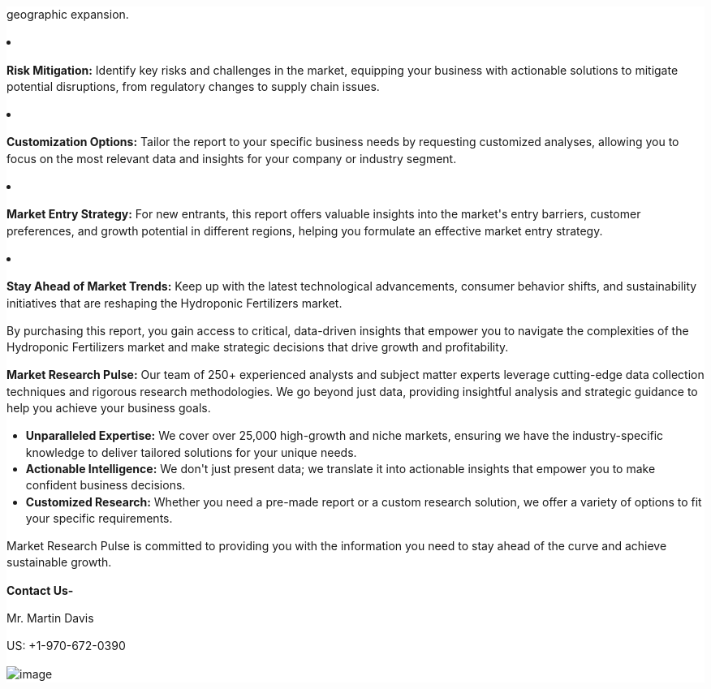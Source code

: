 geographic expansion.</p></li><li><p><strong>Risk Mitigation:</strong> Identify key risks and challenges in the market, equipping your business with actionable solutions to mitigate potential disruptions, from regulatory changes to supply chain issues.</p></li><li><p><strong>Customization Options:</strong> Tailor the report to your specific business needs by requesting customized analyses, allowing you to focus on the most relevant data and insights for your company or industry segment.</p></li><li><p><strong>Market Entry Strategy:</strong> For new entrants, this report offers valuable insights into the market's entry barriers, customer preferences, and growth potential in different regions, helping you formulate an effective market entry strategy.</p></li><li><p><strong>Stay Ahead of Market Trends:</strong> Keep up with the latest technological advancements, consumer behavior shifts, and sustainability initiatives that are reshaping the Hydroponic Fertilizers market.</p></li></ol><p>By purchasing this report, you gain access to critical, data-driven insights that empower you to navigate the complexities of the Hydroponic Fertilizers market and make strategic decisions that drive growth and profitability.</p><p><strong>Market Research Pulse:</strong>&nbsp;Our team of 250+ experienced analysts and subject matter experts leverage cutting-edge data collection techniques and rigorous research methodologies. We go beyond just data, providing insightful analysis and strategic guidance to help you achieve your business goals.</p><ul><li><strong>Unparalleled Expertise:</strong>&nbsp;We cover over 25,000 high-growth and niche markets, ensuring we have the industry-specific knowledge to deliver tailored solutions for your unique needs.</li><li><strong>Actionable Intelligence:</strong>&nbsp;We don't just present data; we translate it into actionable insights that empower you to make confident business decisions.</li><li><strong>Customized Research:</strong>&nbsp;Whether you need a pre-made report or a custom research solution, we offer a variety of options to fit your specific requirements.</li></ul><p>Market Research Pulse is committed to providing you with the information you need to stay ahead of the curve and achieve sustainable growth.</p><p><strong>Contact Us-</strong></p><p>Mr. Martin Davis</p><p>US: +1-970-672-0390</p>
![image](https://github.com/user-attachments/assets/5f8183d2-6e67-44fb-92b1-7e061cc0cbf8)
